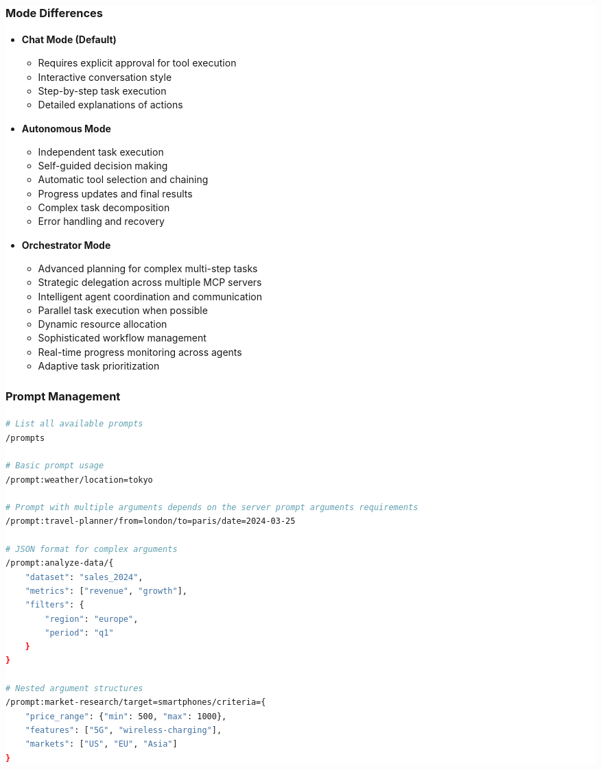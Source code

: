 ### Mode Differences
- **Chat Mode (Default)**
  - Requires explicit approval for tool execution
  - Interactive conversation style
  - Step-by-step task execution
  - Detailed explanations of actions

- **Autonomous Mode**
  - Independent task execution
  - Self-guided decision making
  - Automatic tool selection and chaining
  - Progress updates and final results
  - Complex task decomposition
  - Error handling and recovery

- **Orchestrator Mode**
  - Advanced planning for complex multi-step tasks
  - Strategic delegation across multiple MCP servers
  - Intelligent agent coordination and communication
  - Parallel task execution when possible
  - Dynamic resource allocation
  - Sophisticated workflow management
  - Real-time progress monitoring across agents
  - Adaptive task prioritization

### Prompt Management
```bash
# List all available prompts
/prompts

# Basic prompt usage
/prompt:weather/location=tokyo

# Prompt with multiple arguments depends on the server prompt arguments requirements
/prompt:travel-planner/from=london/to=paris/date=2024-03-25

# JSON format for complex arguments
/prompt:analyze-data/{
    "dataset": "sales_2024",
    "metrics": ["revenue", "growth"],
    "filters": {
        "region": "europe",
        "period": "q1"
    }
}

# Nested argument structures
/prompt:market-research/target=smartphones/criteria={
    "price_range": {"min": 500, "max": 1000},
    "features": ["5G", "wireless-charging"],
    "markets": ["US", "EU", "Asia"]
}
```
